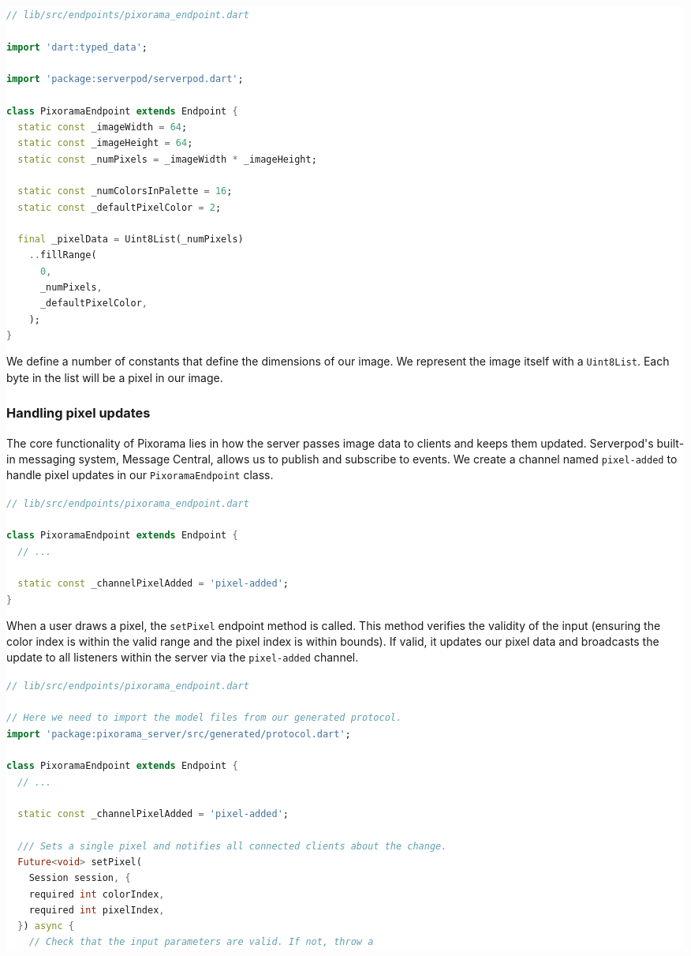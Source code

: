 ```dart
// lib/src/endpoints/pixorama_endpoint.dart

import 'dart:typed_data';

import 'package:serverpod/serverpod.dart';

class PixoramaEndpoint extends Endpoint {
  static const _imageWidth = 64;
  static const _imageHeight = 64;
  static const _numPixels = _imageWidth * _imageHeight;

  static const _numColorsInPalette = 16;
  static const _defaultPixelColor = 2;

  final _pixelData = Uint8List(_numPixels)
    ..fillRange(
      0,
      _numPixels,
      _defaultPixelColor,
    );
}
```

We define a number of constants that define the dimensions of our image. We represent the image itself with a `Uint8List`. Each byte in the list will be a pixel in our image.

### Handling pixel updates

The core functionality of Pixorama lies in how the server passes image data to clients and keeps them updated. Serverpod's built-in messaging system, Message Central, allows us to publish and subscribe to events. We create a channel named `pixel-added` to handle pixel updates in our `PixoramaEndpoint` class.

```dart
// lib/src/endpoints/pixorama_endpoint.dart

class PixoramaEndpoint extends Endpoint {
  // ...

  static const _channelPixelAdded = 'pixel-added';
}
```

When a user draws a pixel, the `setPixel` endpoint method is called. This method verifies the validity of the input (ensuring the color index is within the valid range and the pixel index is within bounds). If valid, it updates our pixel data and broadcasts the update to all listeners within the server via the `pixel-added` channel.

```dart
// lib/src/endpoints/pixorama_endpoint.dart

// Here we need to import the model files from our generated protocol.
import 'package:pixorama_server/src/generated/protocol.dart';

class PixoramaEndpoint extends Endpoint {
  // ...

  static const _channelPixelAdded = 'pixel-added';

  /// Sets a single pixel and notifies all connected clients about the change.
  Future<void> setPixel(
    Session session, {
    required int colorIndex,
    required int pixelIndex,
  }) async {
    // Check that the input parameters are valid. If not, throw a
```